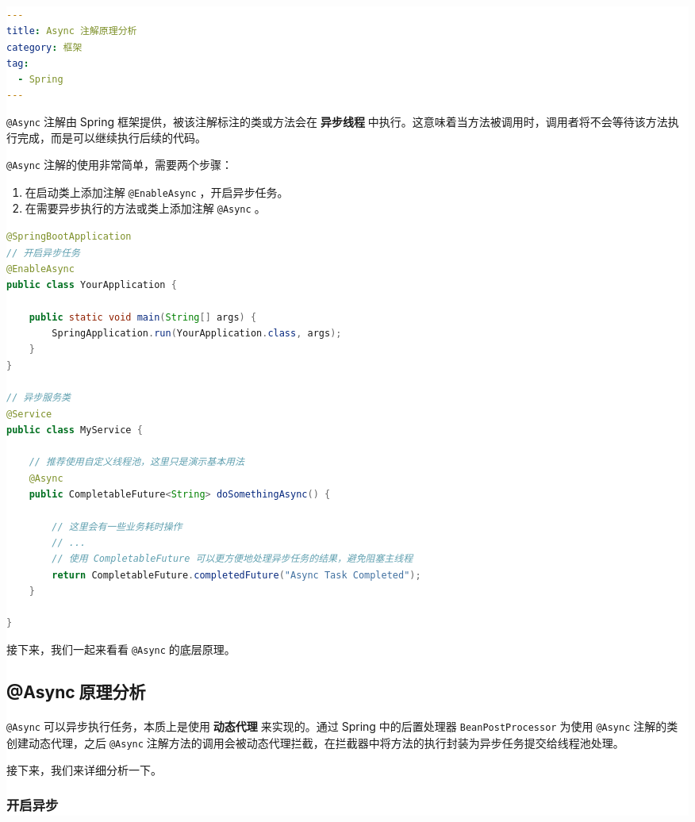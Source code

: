 ```yaml
---
title: Async 注解原理分析
category: 框架
tag:
  - Spring
---
```


`@Async` 注解由 Spring 框架提供，被该注解标注的类或方法会在 **异步线程** 中执行。这意味着当方法被调用时，调用者将不会等待该方法执行完成，而是可以继续执行后续的代码。

`@Async` 注解的使用非常简单，需要两个步骤：

1. 在启动类上添加注解 `@EnableAsync` ，开启异步任务。
2. 在需要异步执行的方法或类上添加注解 `@Async` 。

```java
@SpringBootApplication
// 开启异步任务
@EnableAsync
public class YourApplication {

    public static void main(String[] args) {
        SpringApplication.run(YourApplication.class, args);
    }
}

// 异步服务类
@Service
public class MyService {

    // 推荐使用自定义线程池，这里只是演示基本用法
    @Async
    public CompletableFuture<String> doSomethingAsync() {

        // 这里会有一些业务耗时操作
        // ...
        // 使用 CompletableFuture 可以更方便地处理异步任务的结果，避免阻塞主线程
        return CompletableFuture.completedFuture("Async Task Completed");
    }

}
```

接下来，我们一起来看看 `@Async` 的底层原理。

## @Async 原理分析

`@Async` 可以异步执行任务，本质上是使用 **动态代理** 来实现的。通过 Spring 中的后置处理器 `BeanPostProcessor` 为使用 `@Async` 注解的类创建动态代理，之后 `@Async` 注解方法的调用会被动态代理拦截，在拦截器中将方法的执行封装为异步任务提交给线程池处理。

接下来，我们来详细分析一下。

### 开启异步
